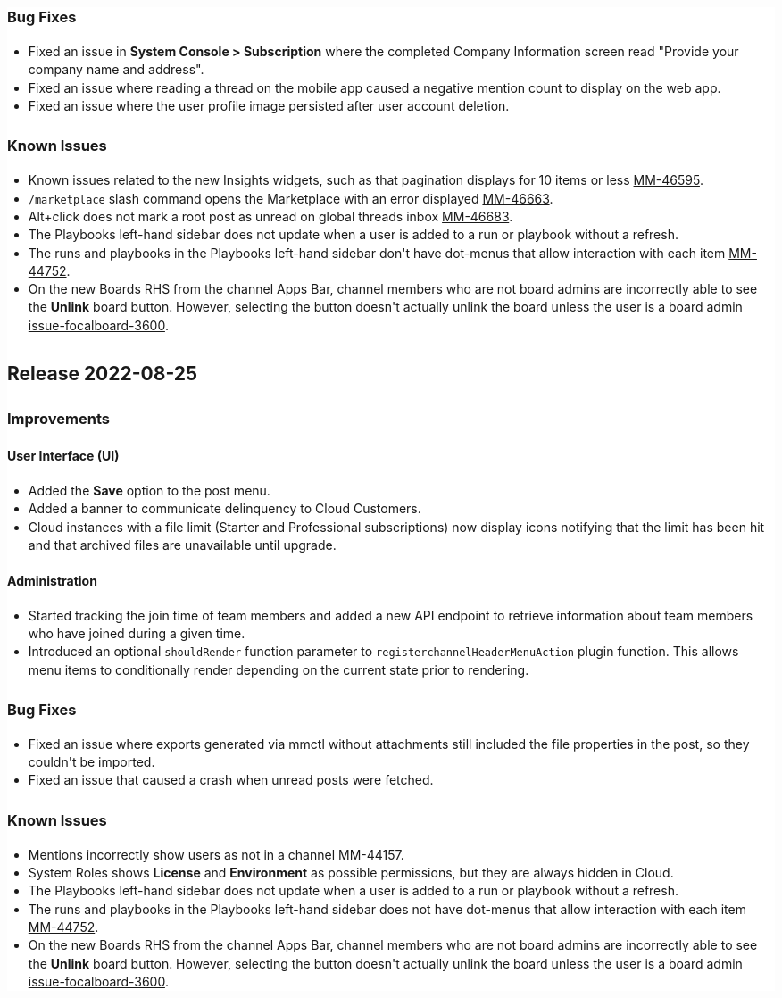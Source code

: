 ### Bug Fixes
 - Fixed an issue in **System Console > Subscription** where the completed Company Information screen read "Provide your company name and address".
 - Fixed an issue where reading a thread on the mobile app caused a negative mention count to display on the web app.
 - Fixed an issue where the user profile image persisted after user account deletion.

### Known Issues
 - Known issues related to the new Insights widgets, such as that pagination displays for 10 items or less [MM-46595](https://mattermost.atlassian.net/browse/MM-46595).
 - ``/marketplace`` slash command opens the Marketplace with an error displayed [MM-46663](https://mattermost.atlassian.net/browse/MM-46663).
 - Alt+click does not mark a root post as unread on global threads inbox [MM-46683](https://mattermost.atlassian.net/browse/MM-46683).
 - The Playbooks left-hand sidebar does not update when a user is added to a run or playbook without a refresh.
 - The runs and playbooks in the Playbooks left-hand sidebar don't have dot-menus that allow interaction with each item [MM-44752](https://mattermost.atlassian.net/browse/MM-44752).
 - On the new Boards RHS from the channel Apps Bar, channel members who are not board admins are incorrectly able to see the **Unlink** board button. However, selecting the button doesn't actually unlink the board unless the user is a board admin [issue-focalboard-3600](https://github.com/mattermost/focalboard/issues/3600).

## Release 2022-08-25

### Improvements

#### User Interface (UI)
 - Added the **Save** option to the post menu.
 - Added a banner to communicate delinquency to Cloud Customers.
 - Cloud instances with a file limit (Starter and Professional subscriptions) now display icons notifying that the limit has been hit and that archived files are unavailable until upgrade.

#### Administration
 - Started tracking the join time of team members and added a new API endpoint to retrieve information about team members who have joined during a given time.
 - Introduced an optional ``shouldRender`` function parameter to ``registerchannelHeaderMenuAction`` plugin function. This allows menu items to conditionally render depending on the current state prior to rendering.

### Bug Fixes
 - Fixed an issue where exports generated via mmctl without attachments still included the file properties in the post, so they couldn't be imported.
 - Fixed an issue that caused a crash when unread posts were fetched.

### Known Issues
 - Mentions incorrectly show users as not in a channel [MM-44157](https://mattermost.atlassian.net/browse/MM-44157).
 - System Roles shows **License** and **Environment** as possible permissions, but they are always hidden in Cloud.
 - The Playbooks left-hand sidebar does not update when a user is added to a run or playbook without a refresh.
 - The runs and playbooks in the Playbooks left-hand sidebar does not have dot-menus that allow interaction with each item [MM-44752](https://mattermost.atlassian.net/browse/MM-44752).
 - On the new Boards RHS from the channel Apps Bar, channel members who are not board admins are incorrectly able to see the **Unlink** board button. However, selecting the button doesn't actually unlink the board unless the user is a board admin [issue-focalboard-3600](https://github.com/mattermost/focalboard/issues/3600).